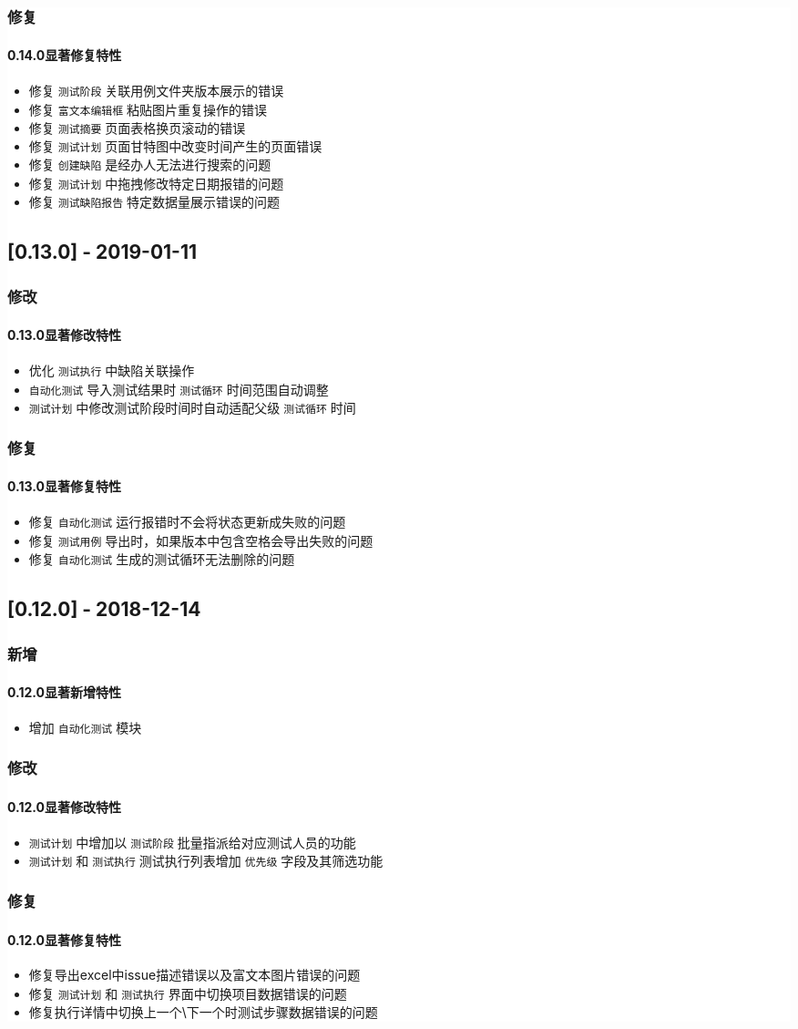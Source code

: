 ### 修复

#### 0.14.0显著修复特性

- 修复 `测试阶段` 关联用例文件夹版本展示的错误
- 修复 `富文本编辑框` 粘贴图片重复操作的错误
- 修复 `测试摘要` 页面表格换页滚动的错误
- 修复 `测试计划` 页面甘特图中改变时间产生的页面错误
- 修复 `创建缺陷` 是经办人无法进行搜索的问题
- 修复 `测试计划` 中拖拽修改特定日期报错的问题
- 修复 `测试缺陷报告` 特定数据量展示错误的问题


## [0.13.0] - 2019-01-11

### 修改

#### 0.13.0显著修改特性

- 优化 `测试执行` 中缺陷关联操作
- `自动化测试` 导入测试结果时 `测试循环` 时间范围自动调整
- `测试计划` 中修改测试阶段时间时自动适配父级 `测试循环` 时间

### 修复

#### 0.13.0显著修复特性

- 修复 `自动化测试` 运行报错时不会将状态更新成失败的问题
- 修复 `测试用例` 导出时，如果版本中包含空格会导出失败的问题
- 修复 `自动化测试` 生成的测试循环无法删除的问题


## [0.12.0] - 2018-12-14

### 新增

#### 0.12.0显著新增特性

- 增加 `自动化测试` 模块

### 修改

#### 0.12.0显著修改特性

- `测试计划` 中增加以 `测试阶段` 批量指派给对应测试人员的功能
- `测试计划` 和 `测试执行` 测试执行列表增加 `优先级` 字段及其筛选功能

### 修复

#### 0.12.0显著修复特性

- 修复导出excel中issue描述错误以及富文本图片错误的问题
- 修复 `测试计划` 和 `测试执行` 界面中切换项目数据错误的问题
- 修复执行详情中切换上一个\下一个时测试步骤数据错误的问题
